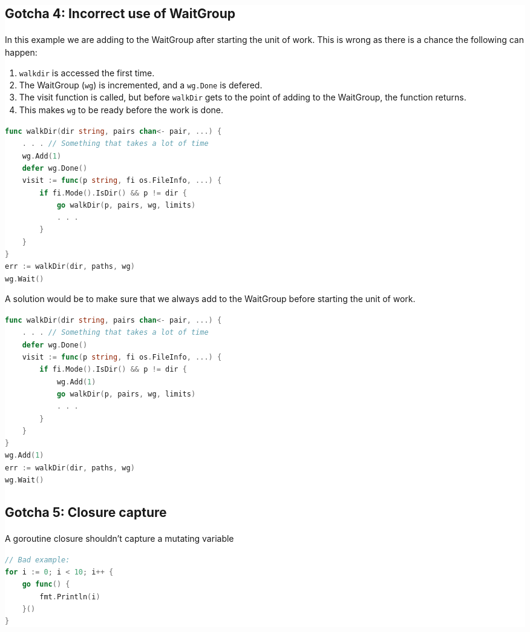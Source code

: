 ## Gotcha 4: Incorrect use of WaitGroup

In this example we are adding to the WaitGroup after starting the unit of work.
This is wrong as there is a chance the following can happen:

1. `walkdir` is accessed the first time.
2. The WaitGroup (`wg`) is incremented, and a `wg.Done` is defered.
3. The visit function is called, but before `walkDir` gets to the point of adding to the WaitGroup, the function returns.
4. This makes `wg` to be ready before the work is done.

```go
func walkDir(dir string, pairs chan<- pair, ...) {
    . . . // Something that takes a lot of time
    wg.Add(1)
    defer wg.Done()
    visit := func(p string, fi os.FileInfo, ...) {
        if fi.Mode().IsDir() && p != dir {
            go walkDir(p, pairs, wg, limits)
            . . .
        }
    }
}
err := walkDir(dir, paths, wg)
wg.Wait()
```

A solution would be to make sure that we always add to the WaitGroup before starting the unit of work.

```go
func walkDir(dir string, pairs chan<- pair, ...) {
    . . . // Something that takes a lot of time
    defer wg.Done()
    visit := func(p string, fi os.FileInfo, ...) {
        if fi.Mode().IsDir() && p != dir {
            wg.Add(1)
            go walkDir(p, pairs, wg, limits)
            . . .
        }
    }
}
wg.Add(1)
err := walkDir(dir, paths, wg)
wg.Wait()
```

## Gotcha 5: Closure capture

A goroutine closure shouldn’t capture a mutating variable

```go
// Bad example:
for i := 0; i < 10; i++ {
    go func() {
        fmt.Println(i)
    }()
}
```
